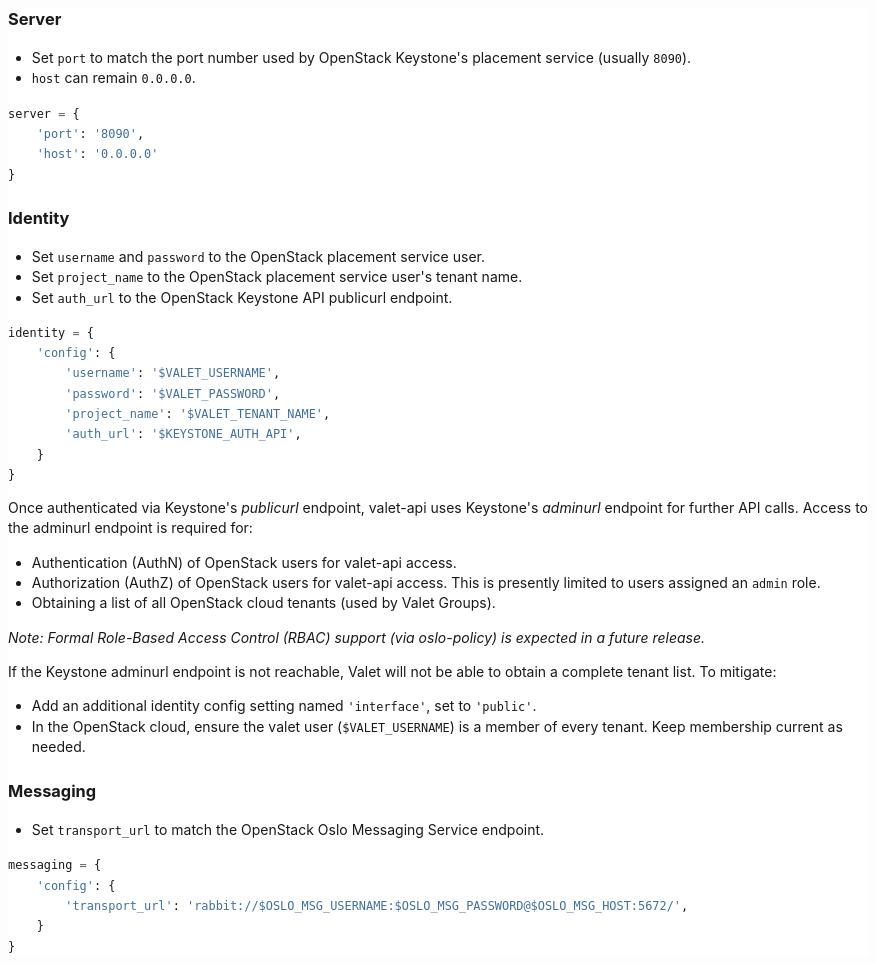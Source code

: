 ### Server

* Set ``port`` to match the port number used by OpenStack Keystone's placement service (usually ``8090``).
* ``host`` can remain ``0.0.0.0``.

```python
server = {
    'port': '8090',
    'host': '0.0.0.0'
}
```

### Identity

* Set ``username`` and ``password`` to the OpenStack placement service user.
* Set ``project_name`` to the OpenStack placement service user's tenant name.
* Set ``auth_url`` to the OpenStack Keystone API publicurl endpoint.

```python
identity = {
    'config': {
        'username': '$VALET_USERNAME',
        'password': '$VALET_PASSWORD',
        'project_name': '$VALET_TENANT_NAME',
        'auth_url': '$KEYSTONE_AUTH_API',
    }
}
```

Once authenticated via Keystone's *publicurl* endpoint, valet-api uses Keystone's *adminurl* endpoint for further API calls. Access to the adminurl endpoint is required for:

* Authentication (AuthN) of OpenStack users for valet-api access.
* Authorization (AuthZ) of OpenStack users for valet-api access. This is presently limited to users assigned an ``admin`` role.
* Obtaining a list of all OpenStack cloud tenants (used by Valet Groups).

*Note: Formal Role-Based Access Control (RBAC) support (via oslo-policy) is expected in a future release.*

If the Keystone adminurl endpoint is not reachable, Valet will not be able to obtain a complete tenant list. To mitigate:

* Add an additional identity config setting named ``'interface'``, set to ``'public'``.
* In the OpenStack cloud, ensure the valet user (``$VALET_USERNAME``) is a member of every tenant. Keep membership current as needed.

### Messaging

* Set ``transport_url`` to match the OpenStack Oslo Messaging Service endpoint.

```python
messaging = {
    'config': {
        'transport_url': 'rabbit://$OSLO_MSG_USERNAME:$OSLO_MSG_PASSWORD@$OSLO_MSG_HOST:5672/',
    }
}
```
